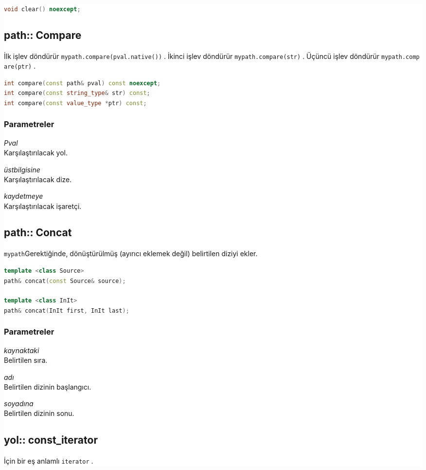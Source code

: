 ```cpp
void clear() noexcept;
```

## <a name="pathcompare"></a><a name="compare"></a> path:: Compare

İlk işlev döndürür `mypath.compare(pval.native())` . İkinci işlev döndürür `mypath.compare(str)` . Üçüncü işlev döndürür `mypath.compare(ptr)` .

```cpp
int compare(const path& pval) const noexcept;
int compare(const string_type& str) const;
int compare(const value_type *ptr) const;
```

### <a name="parameters"></a>Parametreler

*Pval*\
Karşılaştırılacak yol.

*üstbilgisine*\
Karşılaştırılacak dize.

*kaydetmeye*\
Karşılaştırılacak işaretçi.

## <a name="pathconcat"></a><a name="concat"></a> path:: Concat

`mypath`Gerektiğinde, dönüştürülmüş (ayırıcı eklemek değil) belirtilen diziyi ekler.

```cpp
template <class Source>
path& concat(const Source& source);

template <class InIt>
path& concat(InIt first, InIt last);
```

### <a name="parameters"></a>Parametreler

*kaynaktaki*\
Belirtilen sıra.

*adı*\
Belirtilen dizinin başlangıcı.

*soyadına*\
Belirtilen dizinin sonu.

## <a name="pathconst_iterator"></a><a name="const_iterator"></a> yol:: const_iterator

İçin bir eş anlamlı `iterator` .
